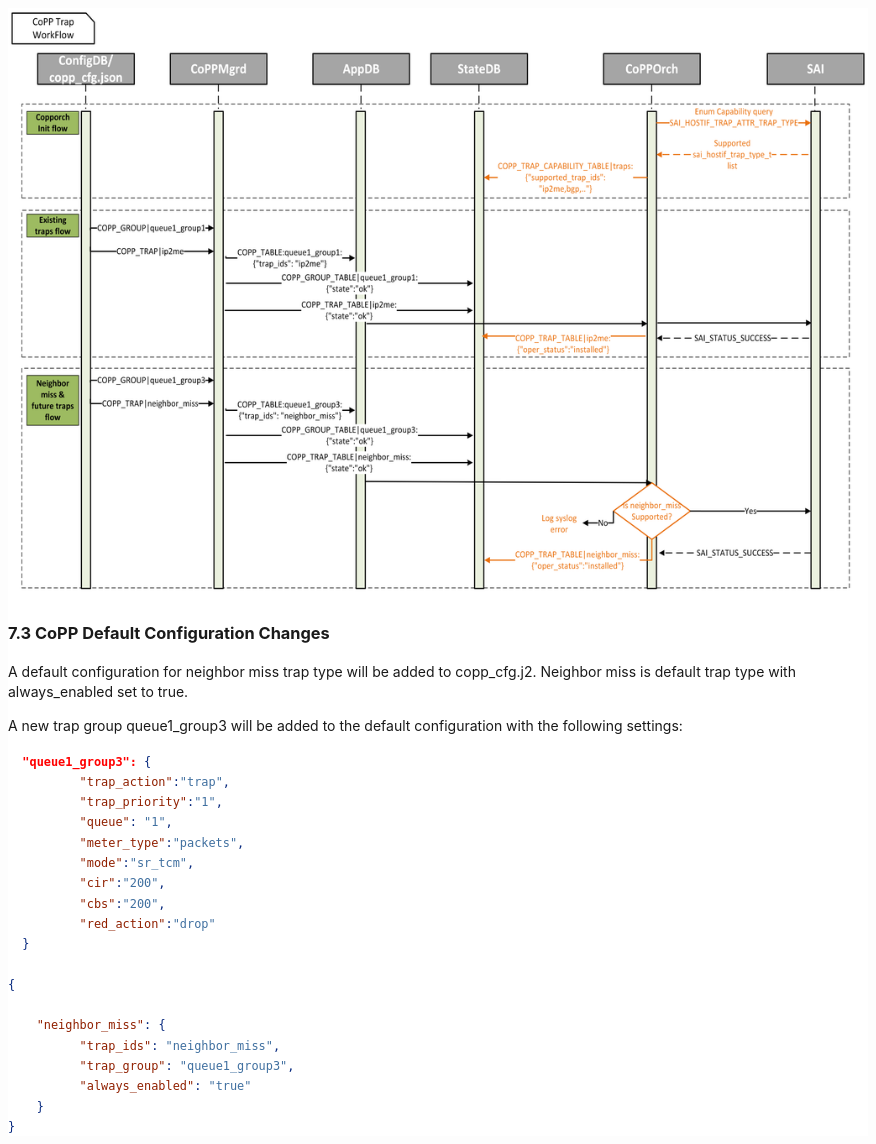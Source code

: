 ![CoPP Trap WorkFlow](images/CoPP_Trap_WorkFlow.png "Figure 1: CoPP Trap WorkFlow")

### 7.3 CoPP Default Configuration Changes

A default configuration for neighbor miss trap type will be added to copp_cfg.j2. Neighbor miss is default trap type with always_enabled set to true.

A new trap group queue1_group3 will be added to the default configuration with the following settings:

```json
  "queue1_group3": {
          "trap_action":"trap",
          "trap_priority":"1",
          "queue": "1",
          "meter_type":"packets",
          "mode":"sr_tcm",
          "cir":"200",
          "cbs":"200",
          "red_action":"drop"
  }

{

    "neighbor_miss": {
          "trap_ids": "neighbor_miss",
          "trap_group": "queue1_group3",
          "always_enabled": "true"
    }
}

```
